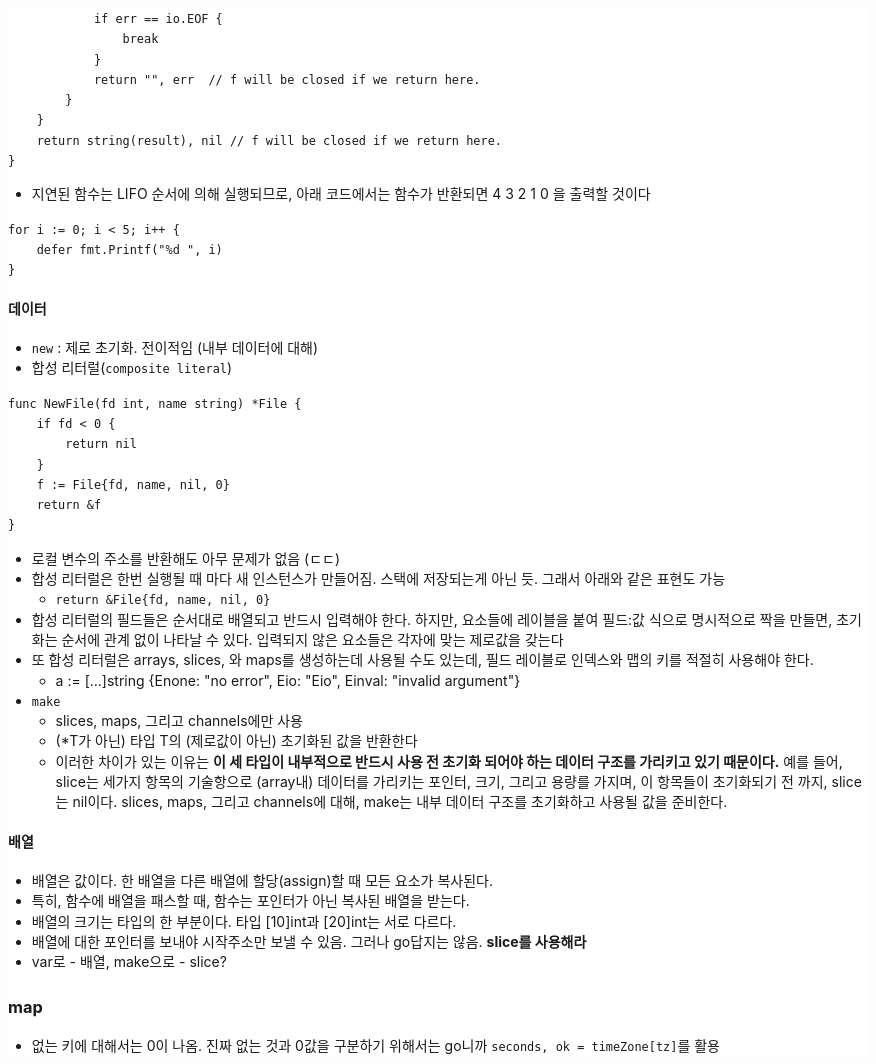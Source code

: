 ```
            if err == io.EOF {
                break
            }
            return "", err  // f will be closed if we return here.
        }
    }
    return string(result), nil // f will be closed if we return here.
}
```
- 지연된 함수는 LIFO 순서에 의해 실행되므로, 아래 코드에서는 함수가 반환되면 4 3 2 1 0 을 출력할 것이다
```
for i := 0; i < 5; i++ {
    defer fmt.Printf("%d ", i)
}
```


#### 데이터
- `new` : 제로 초기화. 전이적임 (내부 데이터에 대해)
- 합성 리터럴(`composite literal`)
```
func NewFile(fd int, name string) *File {
    if fd < 0 {
        return nil
    }
    f := File{fd, name, nil, 0}
    return &f
}
```
  - 로컬 변수의 주소를 반환해도 아무 문제가 없음 (ㄷㄷ)
  - 합성 리터럴은 한번 실행될 때 마다 새 인스턴스가 만들어짐. 스택에 저장되는게 아닌 듯. 그래서 아래와 같은 표현도 가능
    - `return &File{fd, name, nil, 0}`
  - 합성 리터럴의 필드들은 순서대로 배열되고 반드시 입력해야 한다. 하지만, 요소들에 레이블을 붙여 필드:값 식으로 명시적으로 짝을 만들면, 초기화는 순서에 관계 없이 나타날 수 있다. 입력되지 않은 요소들은 각자에 맞는 제로값을 갖는다
  - 또 합성 리터럴은 arrays, slices, 와 maps를 생성하는데 사용될 수도 있는데, 필드 레이블로 인덱스와 맵의 키를 적절히 사용해야 한다.
    - a := [...]string   {Enone: "no error", Eio: "Eio", Einval: "invalid argument"}
- `make`
  -  slices, maps, 그리고 channels에만 사용
  - (*T가 아닌) 타입 T의 (제로값이 아닌) 초기화된 값을 반환한다
  - 이러한 차이가 있는 이유는 __이 세 타입이 내부적으로 반드시 사용 전 초기화 되어야 하는 데이터 구조를 가리키고 있기 때문이다.__ 예를 들어, slice는 세가지 항목의 기술항으로 (array내) 데이터를 가리키는 포인터, 크기, 그리고 용량를 가지며, 이 항목들이 초기화되기 전 까지, slice는 nil이다. slices, maps, 그리고 channels에 대해, make는 내부 데이터 구조를 초기화하고 사용될 값을 준비한다.


#### 배열
- 배열은 값이다. 한 배열을 다른 배열에 할당(assign)할 때 모든 요소가 복사된다.
- 특히, 함수에 배열을 패스할 때, 함수는 포인터가 아닌 복사된 배열을 받는다.
- 배열의 크기는 타입의 한 부분이다. 타입 [10]int과 [20]int는 서로 다르다.
- 배열에 대한 포인터를 보내야 시작주소만 보낼 수 있음. 그러나 go답지는 않음. __slice를 사용해라__
- var로 - 배열, make으로 - slice?


### map
- 없는 키에 대해서는 0이 나옴. 진짜 없는 것과 0값을 구분하기 위해서는 go니까 `seconds, ok = timeZone[tz]`를 활용